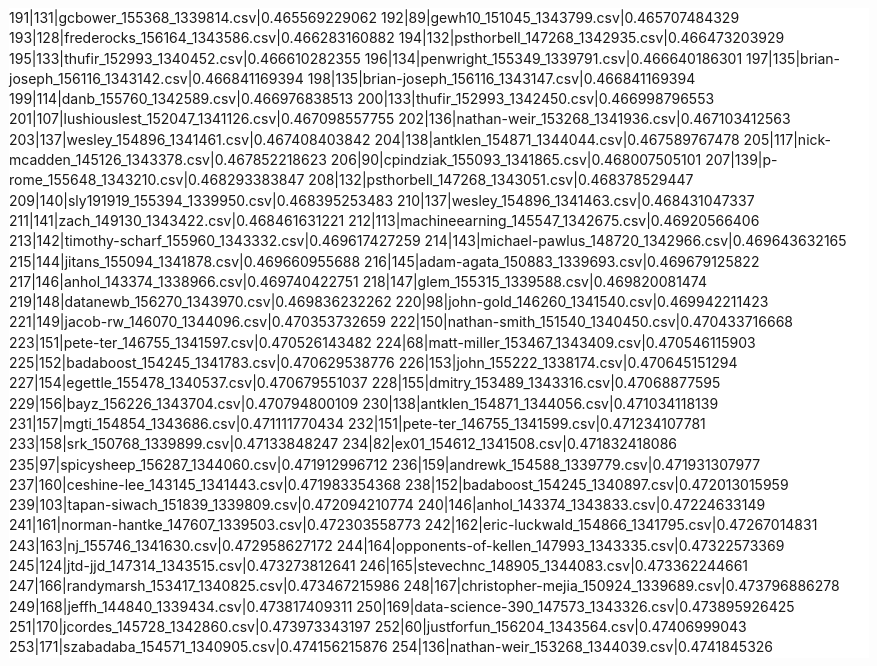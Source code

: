 191|131|gcbower_155368_1339814.csv|0.465569229062
192|89|gewh10_151045_1343799.csv|0.465707484329
193|128|frederocks_156164_1343586.csv|0.466283160882
194|132|psthorbell_147268_1342935.csv|0.466473203929
195|133|thufir_152993_1340452.csv|0.466610282355
196|134|penwright_155349_1339791.csv|0.466640186301
197|135|brian-joseph_156116_1343142.csv|0.466841169394
198|135|brian-joseph_156116_1343147.csv|0.466841169394
199|114|danb_155760_1342589.csv|0.466976838513
200|133|thufir_152993_1342450.csv|0.466998796553
201|107|lushiouslest_152047_1341126.csv|0.467098557755
202|136|nathan-weir_153268_1341936.csv|0.467103412563
203|137|wesley_154896_1341461.csv|0.467408403842
204|138|antklen_154871_1344044.csv|0.467589767478
205|117|nick-mcadden_145126_1343378.csv|0.467852218623
206|90|cpindziak_155093_1341865.csv|0.468007505101
207|139|p-rome_155648_1343210.csv|0.468293383847
208|132|psthorbell_147268_1343051.csv|0.468378529447
209|140|sly191919_155394_1339950.csv|0.468395253483
210|137|wesley_154896_1341463.csv|0.468431047337
211|141|zach_149130_1343422.csv|0.468461631221
212|113|machineearning_145547_1342675.csv|0.46920566406
213|142|timothy-scharf_155960_1343332.csv|0.469617427259
214|143|michael-pawlus_148720_1342966.csv|0.469643632165
215|144|jitans_155094_1341878.csv|0.469660955688
216|145|adam-agata_150883_1339693.csv|0.469679125822
217|146|anhol_143374_1338966.csv|0.469740422751
218|147|glem_155315_1339588.csv|0.469820081474
219|148|datanewb_156270_1343970.csv|0.469836232262
220|98|john-gold_146260_1341540.csv|0.469942211423
221|149|jacob-rw_146070_1344096.csv|0.470353732659
222|150|nathan-smith_151540_1340450.csv|0.470433716668
223|151|pete-ter_146755_1341597.csv|0.470526143482
224|68|matt-miller_153467_1343409.csv|0.470546115903
225|152|badaboost_154245_1341783.csv|0.470629538776
226|153|john_155222_1338174.csv|0.470645151294
227|154|egettle_155478_1340537.csv|0.470679551037
228|155|dmitry_153489_1343316.csv|0.47068877595
229|156|bayz_156226_1343704.csv|0.470794800109
230|138|antklen_154871_1344056.csv|0.471034118139
231|157|mgti_154854_1343686.csv|0.471111770434
232|151|pete-ter_146755_1341599.csv|0.471234107781
233|158|srk_150768_1339899.csv|0.47133848247
234|82|ex01_154612_1341508.csv|0.471832418086
235|97|spicysheep_156287_1344060.csv|0.471912996712
236|159|andrewk_154588_1339779.csv|0.471931307977
237|160|ceshine-lee_143145_1341443.csv|0.471983354368
238|152|badaboost_154245_1340897.csv|0.472013015959
239|103|tapan-siwach_151839_1339809.csv|0.472094210774
240|146|anhol_143374_1343833.csv|0.47224633149
241|161|norman-hantke_147607_1339503.csv|0.472303558773
242|162|eric-luckwald_154866_1341795.csv|0.47267014831
243|163|nj_155746_1341630.csv|0.472958627172
244|164|opponents-of-kellen_147993_1343335.csv|0.47322573369
245|124|jtd-jjd_147314_1343515.csv|0.473273812641
246|165|stevechnc_148905_1344083.csv|0.473362244661
247|166|randymarsh_153417_1340825.csv|0.473467215986
248|167|christopher-mejia_150924_1339689.csv|0.473796886278
249|168|jeffh_144840_1339434.csv|0.473817409311
250|169|data-science-390_147573_1343326.csv|0.473895926425
251|170|jcordes_145728_1342860.csv|0.473973343197
252|60|justforfun_156204_1343564.csv|0.47406999043
253|171|szabadaba_154571_1340905.csv|0.474156215876
254|136|nathan-weir_153268_1344039.csv|0.4741845326